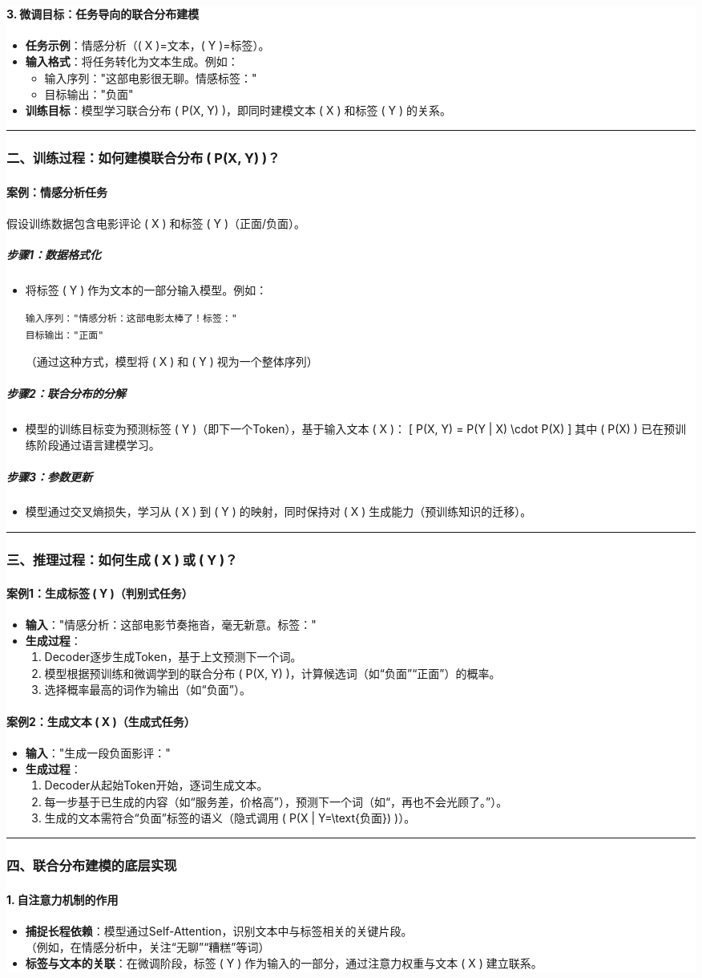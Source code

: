 #### **3. 微调目标：任务导向的联合分布建模**
- **任务示例**：情感分析（\( X \)=文本，\( Y \)=标签）。
- **输入格式**：将任务转化为文本生成。例如：
  - 输入序列："这部电影很无聊。情感标签："
  - 目标输出："负面"
- **训练目标**：模型学习联合分布 \( P(X, Y) \)，即同时建模文本 \( X \) 和标签 \( Y \) 的关系。

---

### **二、训练过程：如何建模联合分布 \( P(X, Y) \)？**
#### **案例：情感分析任务**
假设训练数据包含电影评论 \( X \) 和标签 \( Y \)（正面/负面）。

##### **步骤1：数据格式化**
- 将标签 \( Y \) 作为文本的一部分输入模型。例如：
  ```
  输入序列："情感分析：这部电影太棒了！标签："
  目标输出："正面"
  ```
  （通过这种方式，模型将 \( X \) 和 \( Y \) 视为一个整体序列）

##### **步骤2：联合分布的分解**
- 模型的训练目标变为预测标签 \( Y \)（即下一个Token），基于输入文本 \( X \)：
  \[
  P(X, Y) = P(Y | X) \cdot P(X)
  \]
  其中 \( P(X) \) 已在预训练阶段通过语言建模学习。

##### **步骤3：参数更新**
- 模型通过交叉熵损失，学习从 \( X \) 到 \( Y \) 的映射，同时保持对 \( X \) 生成能力（预训练知识的迁移）。

---

### **三、推理过程：如何生成 \( X \) 或 \( Y \)？**
#### **案例1：生成标签 \( Y \)（判别式任务）**
- **输入**："情感分析：这部电影节奏拖沓，毫无新意。标签："
- **生成过程**：
  1. Decoder逐步生成Token，基于上文预测下一个词。
  2. 模型根据预训练和微调学到的联合分布 \( P(X, Y) \)，计算候选词（如“负面”“正面”）的概率。
  3. 选择概率最高的词作为输出（如“负面”）。

#### **案例2：生成文本 \( X \)（生成式任务）**
- **输入**："生成一段负面影评："
- **生成过程**：
  1. Decoder从起始Token开始，逐词生成文本。
  2. 每一步基于已生成的内容（如“服务差，价格高”），预测下一个词（如“，再也不会光顾了。”）。
  3. 生成的文本需符合“负面”标签的语义（隐式调用 \( P(X | Y=\text{负面}) \)）。

---

### **四、联合分布建模的底层实现**
#### **1. 自注意力机制的作用**
- **捕捉长程依赖**：模型通过Self-Attention，识别文本中与标签相关的关键片段。  
  （例如，在情感分析中，关注“无聊”“糟糕”等词）
- **标签与文本的关联**：在微调阶段，标签 \( Y \) 作为输入的一部分，通过注意力权重与文本 \( X \) 建立联系。
